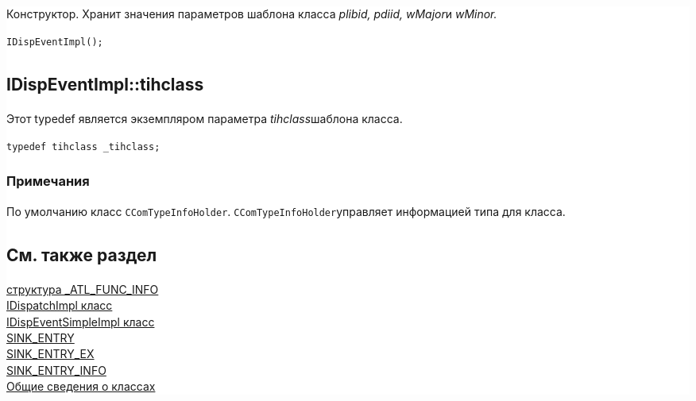 Конструктор. Хранит значения параметров шаблона класса *plibid,* *pdiid,* *wMajor*и *wMinor.*

```
IDispEventImpl();
```

## <a name="idispeventimpltihclass"></a><a name="tihclass"></a>IDispEventImpl::tihclass

Этот typedef является экземпляром параметра *tihclass*шаблона класса.

```
typedef tihclass _tihclass;
```

### <a name="remarks"></a>Примечания

По умолчанию класс `CComTypeInfoHolder`. `CComTypeInfoHolder`управляет информацией типа для класса.

## <a name="see-also"></a>См. также раздел

[структура _ATL_FUNC_INFO](../../atl/reference/atl-func-info-structure.md)<br/>
[IDispatchImpl класс](../../atl/reference/idispatchimpl-class.md)<br/>
[IDispEventSimpleImpl класс](../../atl/reference/idispeventsimpleimpl-class.md)<br/>
[SINK_ENTRY](composite-control-macros.md#sink_entry)<br/>
[SINK_ENTRY_EX](composite-control-macros.md#sink_entry_ex)<br/>
[SINK_ENTRY_INFO](composite-control-macros.md#sink_entry_info)<br/>
[Общие сведения о классах](../../atl/atl-class-overview.md)
